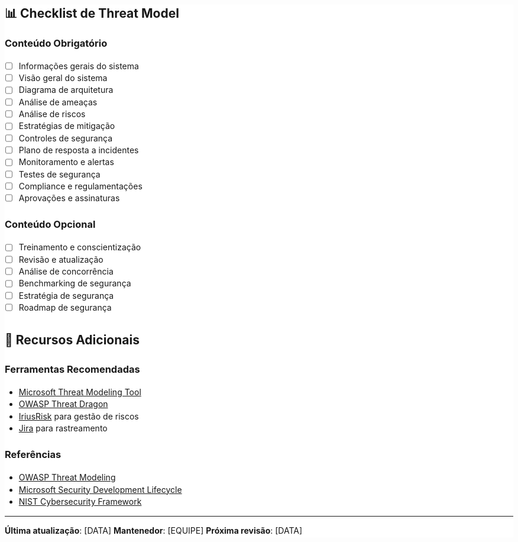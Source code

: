 ```markdown
```

## 📊 **Checklist de Threat Model**

### **Conteúdo Obrigatório**
- [ ] Informações gerais do sistema
- [ ] Visão geral do sistema
- [ ] Diagrama de arquitetura
- [ ] Análise de ameaças
- [ ] Análise de riscos
- [ ] Estratégias de mitigação
- [ ] Controles de segurança
- [ ] Plano de resposta a incidentes
- [ ] Monitoramento e alertas
- [ ] Testes de segurança
- [ ] Compliance e regulamentações
- [ ] Aprovações e assinaturas

### **Conteúdo Opcional**
- [ ] Treinamento e conscientização
- [ ] Revisão e atualização
- [ ] Análise de concorrência
- [ ] Benchmarking de segurança
- [ ] Estratégia de segurança
- [ ] Roadmap de segurança

## 🔗 **Recursos Adicionais**

### **Ferramentas Recomendadas**
- [Microsoft Threat Modeling Tool](https://docs.microsoft.com/en-us/azure/security/develop/threat-modeling-tool)
- [OWASP Threat Dragon](https://owasp.org/www-project-threat-dragon/)
- [IriusRisk](https://iriusrisk.com/) para gestão de riscos
- [Jira](https://www.atlassian.com/software/jira) para rastreamento

### **Referências**
- [OWASP Threat Modeling](https://owasp.org/www-community/Threat_Modeling)
- [Microsoft Security Development Lifecycle](https://docs.microsoft.com/en-us/previous-versions/windows/desktop/cc307748(v=msdn.10))
- [NIST Cybersecurity Framework](https://www.nist.gov/cyberframework)

---

**Última atualização**: [DATA]
**Mantenedor**: [EQUIPE]
**Próxima revisão**: [DATA]
